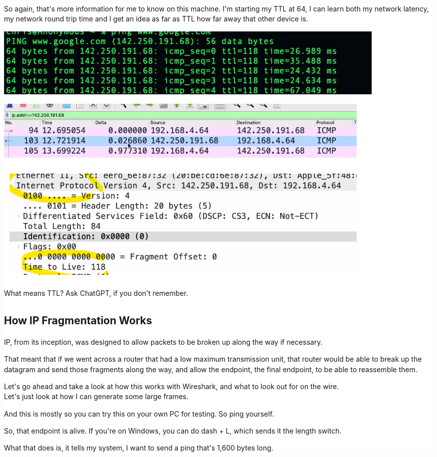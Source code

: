 So again, that's more information for me to know on this machine. I'm starting my TTL at 64, I can learn both my network latency, my network round trip time and I get an idea as far as TTL how far away that other device is.

![Ping](./media/image087.png)

![TTL](./media/image089.png)  
![IP protocol](./media/image091.png)  
What means TTL? Ask ChatGPT, if you don't remember.

## How IP Fragmentation Works

IP, from its inception, was designed to allow packets to be broken up along the way if necessary.

That meant that if we went across a router that had a low maximum transmission unit, that router would be able to break up the datagram and send those fragments along the way, and allow the endpoint, the final endpoint, to be able to reassemble them.

Let's go ahead and take a look at how this works with Wireshark, and what to look out for on the wire.  
Let's just look at how I can generate some large frames.

And this is mostly so you can try this on your own PC for testing. So ping yourself.

So, that endpoint is alive. If you're on Windows, you can do dash + L, which sends it the length switch.

What that does is, it tells my system, I want to send a ping that's 1,600 bytes long.  